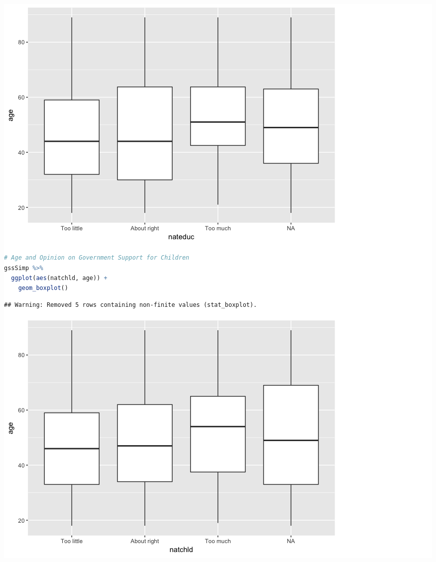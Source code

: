 ![](Assignment_7_Velez_files/figure-markdown_github/gssExplRel-1.png)

``` r
# Age and Opinion on Government Support for Children
gssSimp %>%
  ggplot(aes(natchld, age)) +
    geom_boxplot()
```

    ## Warning: Removed 5 rows containing non-finite values (stat_boxplot).

![](Assignment_7_Velez_files/figure-markdown_github/gssExplRel-2.png)

